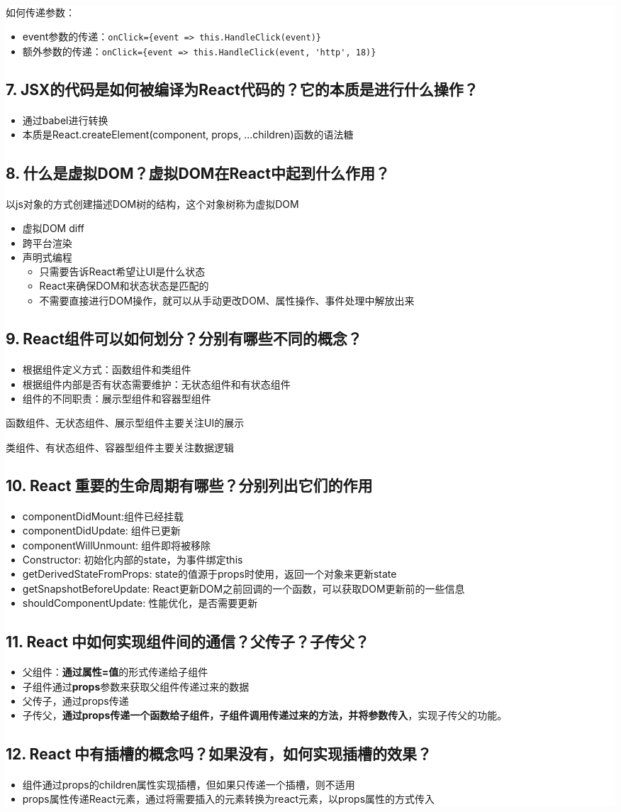 如何传递参数：

- event参数的传递：`onClick={event => this.HandleClick(event)}`
- 额外参数的传递：`onClick={event => this.HandleClick(event, 'http', 18)}`

## 7. JSX的代码是如何被编译为React代码的？它的本质是进行什么操作？

- 通过babel进行转换
- 本质是React.createElement(component, props, ...children)函数的语法糖

## 8. 什么是虚拟DOM？虚拟DOM在React中起到什么作用？

以js对象的方式创建描述DOM树的结构，这个对象树称为虚拟DOM

- 虚拟DOM diff
- 跨平台渲染
- 声明式编程
  - 只需要告诉React希望让UI是什么状态
  - React来确保DOM和状态状态是匹配的
  - 不需要直接进行DOM操作，就可以从手动更改DOM、属性操作、事件处理中解放出来


## 9. React组件可以如何划分？分别有哪些不同的概念？

- 根据组件定义方式：函数组件和类组件
- 根据组件内部是否有状态需要维护：无状态组件和有状态组件
- 组件的不同职责：展示型组件和容器型组件

函数组件、无状态组件、展示型组件主要关注UI的展示

类组件、有状态组件、容器型组件主要关注数据逻辑

## 10. React 重要的生命周期有哪些？分别列出它们的作用

- componentDidMount:组件已经挂载
- componentDidUpdate: 组件已更新
- componentWillUnmount: 组件即将被移除
- Constructor: 初始化内部的state，为事件绑定this
- getDerivedStateFromProps: state的值源于props时使用，返回一个对象来更新state
- getSnapshotBeforeUpdate: React更新DOM之前回调的一个函数，可以获取DOM更新前的一些信息
- shouldComponentUpdate: 性能优化，是否需要更新

## 11. React 中如何实现组件间的通信？父传子？子传父？

- 父组件：**通过属性=值**的形式传递给子组件
- 子组件通过**props**参数来获取父组件传递过来的数据
- 父传子，通过props传递
- 子传父，**通过props传递一个函数给子组件，子组件调用传递过来的方法，并将参数传入**，实现子传父的功能。

## 12. React 中有插槽的概念吗？如果没有，如何实现插槽的效果？

- 组件通过props的children属性实现插槽，但如果只传递一个插槽，则不适用
- props属性传递React元素，通过将需要插入的元素转换为react元素，以props属性的方式传入

